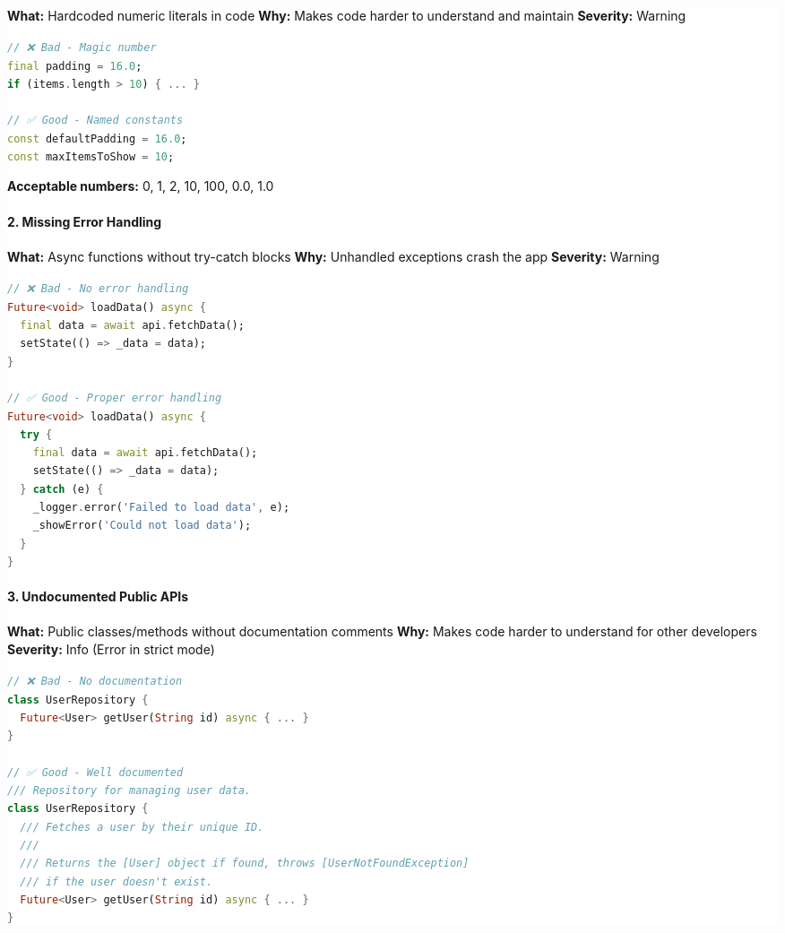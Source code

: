 **What:** Hardcoded numeric literals in code
**Why:** Makes code harder to understand and maintain
**Severity:** Warning

```dart
// ❌ Bad - Magic number
final padding = 16.0;
if (items.length > 10) { ... }

// ✅ Good - Named constants
const defaultPadding = 16.0;
const maxItemsToShow = 10;
```

**Acceptable numbers:** 0, 1, 2, 10, 100, 0.0, 1.0

#### 2. Missing Error Handling

**What:** Async functions without try-catch blocks
**Why:** Unhandled exceptions crash the app
**Severity:** Warning

```dart
// ❌ Bad - No error handling
Future<void> loadData() async {
  final data = await api.fetchData();
  setState(() => _data = data);
}

// ✅ Good - Proper error handling
Future<void> loadData() async {
  try {
    final data = await api.fetchData();
    setState(() => _data = data);
  } catch (e) {
    _logger.error('Failed to load data', e);
    _showError('Could not load data');
  }
}
```

#### 3. Undocumented Public APIs

**What:** Public classes/methods without documentation comments
**Why:** Makes code harder to understand for other developers
**Severity:** Info (Error in strict mode)

```dart
// ❌ Bad - No documentation
class UserRepository {
  Future<User> getUser(String id) async { ... }
}

// ✅ Good - Well documented
/// Repository for managing user data.
class UserRepository {
  /// Fetches a user by their unique ID.
  ///
  /// Returns the [User] object if found, throws [UserNotFoundException]
  /// if the user doesn't exist.
  Future<User> getUser(String id) async { ... }
}
```
